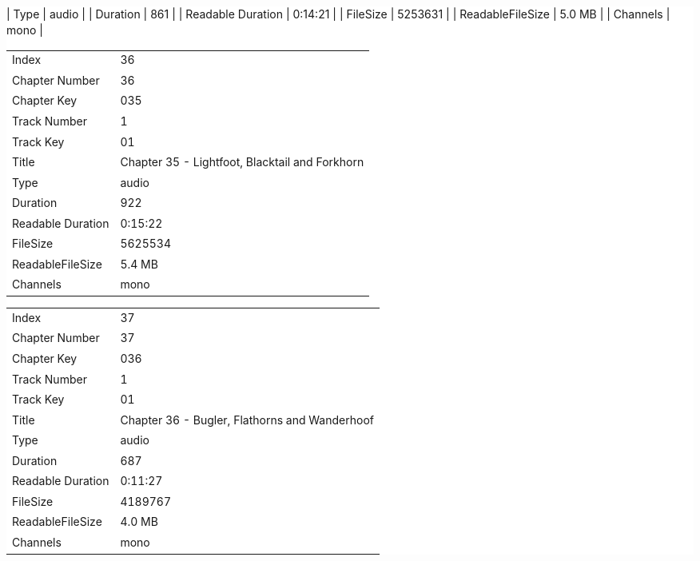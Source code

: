 | Type | audio |
| Duration | 861 |
| Readable Duration | 0:14:21 |
| FileSize | 5253631 |
| ReadableFileSize | 5.0 MB |
| Channels | mono |

|  |  |
| - | - |
| Index | 36 |
| Chapter Number | 36 |
| Chapter Key | 035 |
| Track Number | 1 |
| Track Key | 01 |
| Title | Chapter 35 - Lightfoot, Blacktail and Forkhorn |
| Type | audio |
| Duration | 922 |
| Readable Duration | 0:15:22 |
| FileSize | 5625534 |
| ReadableFileSize | 5.4 MB |
| Channels | mono |

|  |  |
| - | - |
| Index | 37 |
| Chapter Number | 37 |
| Chapter Key | 036 |
| Track Number | 1 |
| Track Key | 01 |
| Title | Chapter 36 - Bugler, Flathorns and Wanderhoof |
| Type | audio |
| Duration | 687 |
| Readable Duration | 0:11:27 |
| FileSize | 4189767 |
| ReadableFileSize | 4.0 MB |
| Channels | mono |
